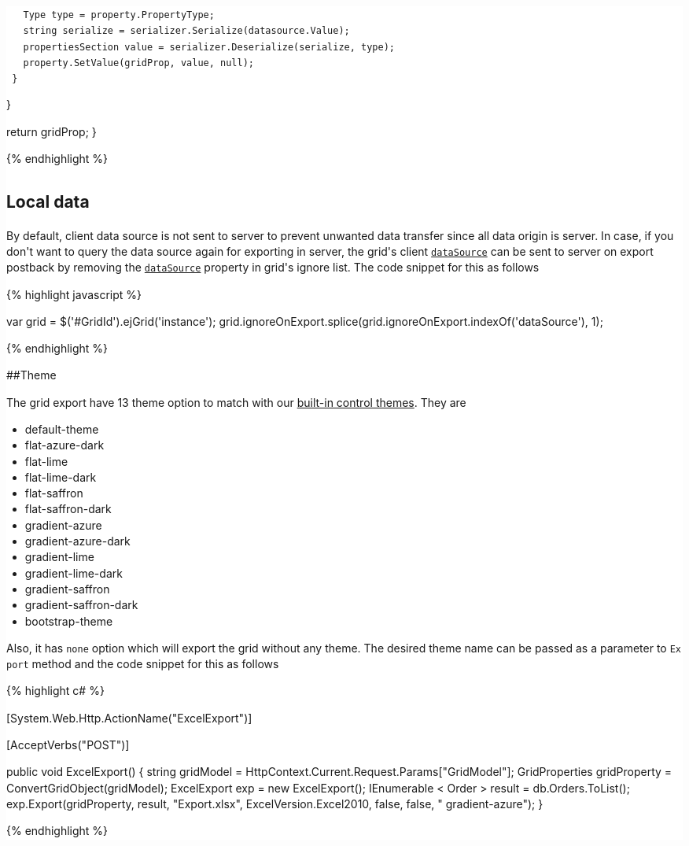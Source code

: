        Type type = property.PropertyType;
       string serialize = serializer.Serialize(datasource.Value);
       propertiesSection value = serializer.Deserialize(serialize, type);
       property.SetValue(gridProp, value, null);
     }
   }

   return gridProp;
}


{% endhighlight %}

## Local data

By default, client data source is not sent to server to prevent unwanted data transfer since all data origin is server. In case, if you don't want to query the data source again for exporting in server, the grid's client [`dataSource`](https://help.syncfusion.com/api/angular/ejgrid#members:datasource) can be sent to server on export postback by removing the [`dataSource`](https://help.syncfusion.com/api/angular/ejgrid#members:datasource) property in grid's ignore list. The code snippet for this as follows

{% highlight javascript %}

var grid = $('#GridId').ejGrid('instance');
grid.ignoreOnExport.splice(grid.ignoreOnExport.indexOf('dataSource'), 1);

{% endhighlight %}


##Theme

The grid export have 13 theme option to match with our [built-in control themes](https://help.syncfusion.com/js/theming-in-essential-javascript-components#). They are

* default-theme
* flat-azure-dark
* flat-lime
* flat-lime-dark
* flat-saffron
* flat-saffron-dark
* gradient-azure
* gradient-azure-dark
* gradient-lime
* gradient-lime-dark
* gradient-saffron
* gradient-saffron-dark
* bootstrap-theme

Also, it has `none` option which will export the grid without any theme.  The desired theme name can be passed as a parameter to `Export` method and the code snippet for this as follows

{% highlight c# %}

[System.Web.Http.ActionName("ExcelExport")]

[AcceptVerbs("POST")]

public void ExcelExport()
{
  string gridModel = HttpContext.Current.Request.Params["GridModel"];
  GridProperties gridProperty = ConvertGridObject(gridModel);
  ExcelExport exp = new ExcelExport();
  IEnumerable < Order > result = db.Orders.ToList();
  exp.Export(gridProperty, result, "Export.xlsx", ExcelVersion.Excel2010, false, false, " gradient-azure");
}

{% endhighlight %}
